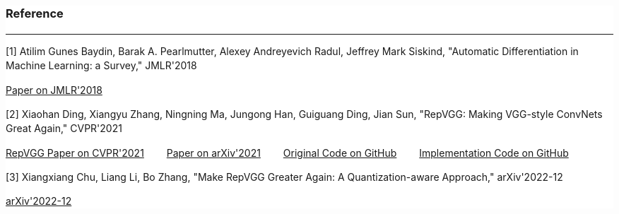 ### Reference
----------------------------

[1] Atilim Gunes Baydin, Barak A. Pearlmutter, Alexey Andreyevich Radul, Jeffrey Mark Siskind, "Automatic Differentiation in Machine Learning: a Survey," JMLR'2018

[Paper on JMLR'2018](https://jmlr.org/papers/v18/17-468.html)

[2] Xiaohan Ding, Xiangyu Zhang, Ningning Ma, Jungong Han, Guiguang Ding, Jian Sun, "RepVGG: Making VGG-style ConvNets Great Again," CVPR'2021

[RepVGG Paper on CVPR'2021](https://openaccess.thecvf.com/content/CVPR2021/html/Ding_RepVGG_Making_VGG-Style_ConvNets_Great_Again_CVPR_2021_paper.html)
&emsp;&emsp;[Paper on arXiv'2021](https://arxiv.org/abs/2101.03697)
&emsp;&emsp;[Original Code on GitHub](https://github.com/DingXiaoH/RepVGG)
&emsp;&emsp;[Implementation Code on GitHub](https://paperswithcode.com/paper/repvgg-making-vgg-style-convnets-great-again)

[3] Xiangxiang Chu, Liang Li, Bo Zhang, "Make RepVGG Greater Again: A Quantization-aware Approach," arXiv'2022-12

[arXiv'2022-12](https://arxiv.org/abs/2212.01593)
